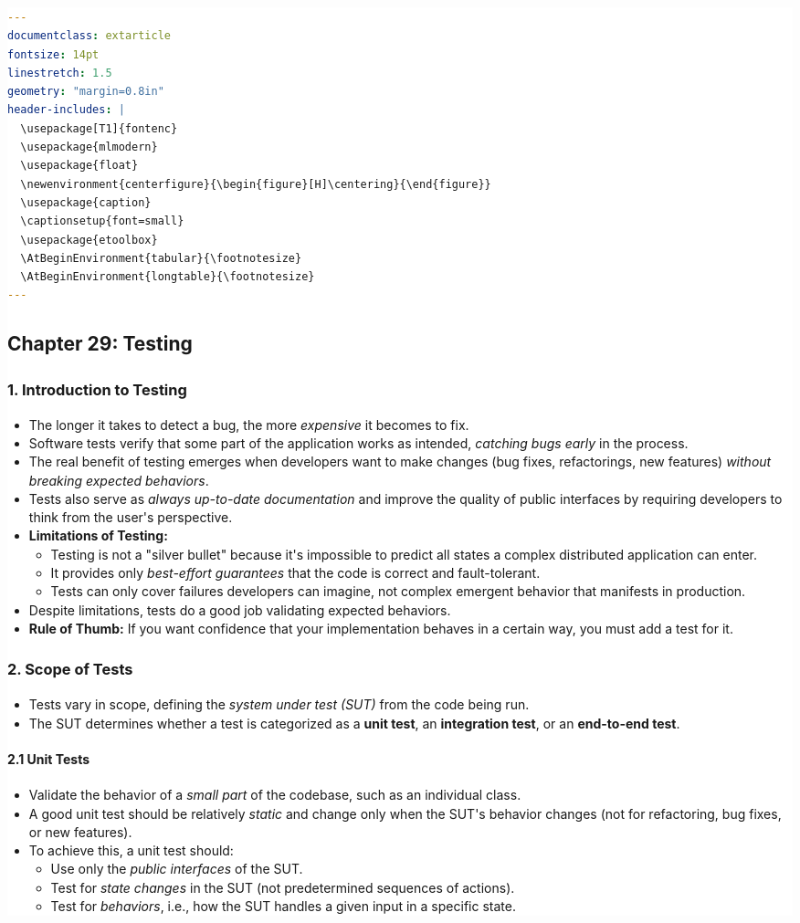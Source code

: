 ```yaml
---
documentclass: extarticle
fontsize: 14pt
linestretch: 1.5
geometry: "margin=0.8in"
header-includes: |
  \usepackage[T1]{fontenc}
  \usepackage{mlmodern}
  \usepackage{float}
  \newenvironment{centerfigure}{\begin{figure}[H]\centering}{\end{figure}}
  \usepackage{caption}
  \captionsetup{font=small}
  \usepackage{etoolbox}
  \AtBeginEnvironment{tabular}{\footnotesize}
  \AtBeginEnvironment{longtable}{\footnotesize}
---
```


## Chapter 29: Testing

### 1. Introduction to Testing

- The longer it takes to detect a bug, the more _expensive_ it becomes to fix.
- Software tests verify that some part of the application works as intended, _catching bugs early_ in the process.
- The real benefit of testing emerges when developers want to make changes (bug fixes, refactorings, new features) _without breaking expected behaviors_.
- Tests also serve as _always up-to-date documentation_ and improve the quality of public interfaces by requiring developers to think from the user's perspective.
- **Limitations of Testing:**
  - Testing is not a "silver bullet" because it's impossible to predict all states a complex distributed application can enter.
  - It provides only _best-effort guarantees_ that the code is correct and fault-tolerant.
  - Tests can only cover failures developers can imagine, not complex emergent behavior that manifests in production.
- Despite limitations, tests do a good job validating expected behaviors.
- **Rule of Thumb:** If you want confidence that your implementation behaves in a certain way, you must add a test for it.

### 2. Scope of Tests

- Tests vary in scope, defining the _system under test (SUT)_ from the code being run.
- The SUT determines whether a test is categorized as a **unit test**, an **integration test**, or an **end-to-end test**.

#### 2.1 Unit Tests

- Validate the behavior of a _small part_ of the codebase, such as an individual class.
- A good unit test should be relatively _static_ and change only when the SUT's behavior changes (not for refactoring, bug fixes, or new features).
- To achieve this, a unit test should:
  - Use only the _public interfaces_ of the SUT.
  - Test for _state changes_ in the SUT (not predetermined sequences of actions).
  - Test for _behaviors_, i.e., how the SUT handles a given input in a specific state.
